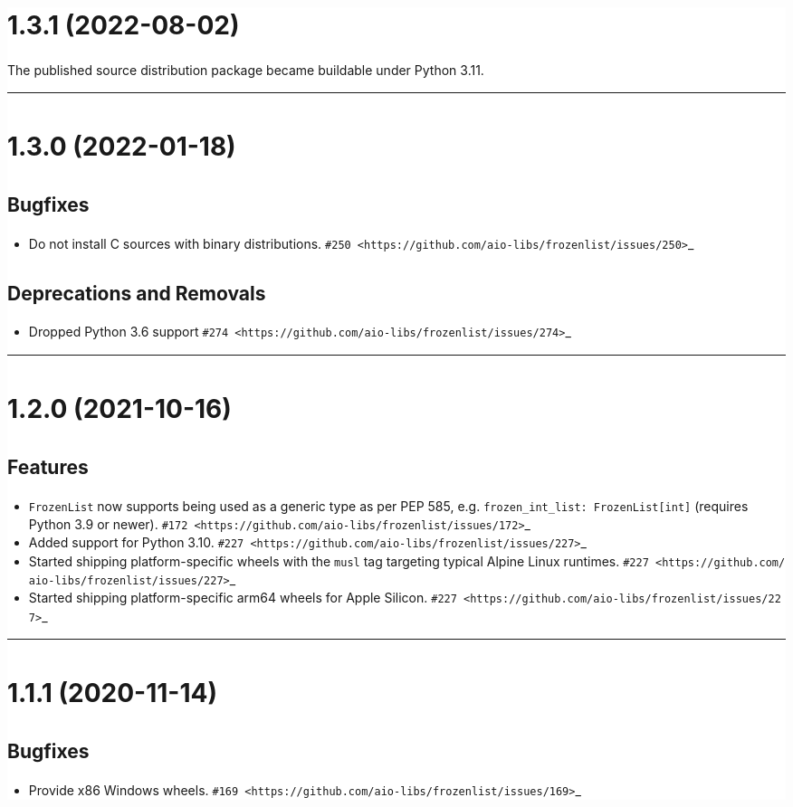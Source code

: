 
1.3.1 (2022-08-02)
==================

The published source distribution package became buildable
under Python 3.11.


----


1.3.0 (2022-01-18)
==================

Bugfixes
--------

- Do not install C sources with binary distributions.
  `#250 <https://github.com/aio-libs/frozenlist/issues/250>`_


Deprecations and Removals
-------------------------

- Dropped Python 3.6 support
  `#274 <https://github.com/aio-libs/frozenlist/issues/274>`_


----


1.2.0 (2021-10-16)
==================

Features
--------

- ``FrozenList`` now supports being used as a generic type as per PEP 585, e.g. ``frozen_int_list: FrozenList[int]`` (requires Python 3.9 or newer).
  `#172 <https://github.com/aio-libs/frozenlist/issues/172>`_
- Added support for Python 3.10.
  `#227 <https://github.com/aio-libs/frozenlist/issues/227>`_
- Started shipping platform-specific wheels with the ``musl`` tag targeting typical Alpine Linux runtimes.
  `#227 <https://github.com/aio-libs/frozenlist/issues/227>`_
- Started shipping platform-specific arm64 wheels for Apple Silicon.
  `#227 <https://github.com/aio-libs/frozenlist/issues/227>`_


----


1.1.1 (2020-11-14)
==================

Bugfixes
--------

- Provide x86 Windows wheels.
  `#169 <https://github.com/aio-libs/frozenlist/issues/169>`_
